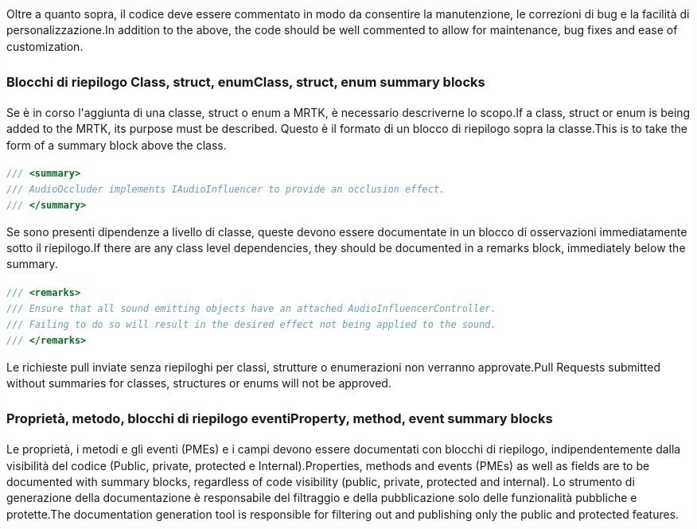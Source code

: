 <span data-ttu-id="a05c1-258">Oltre a quanto sopra, il codice deve essere commentato in modo da consentire la manutenzione, le correzioni di bug e la facilità di personalizzazione.</span><span class="sxs-lookup"><span data-stu-id="a05c1-258">In addition to the above, the code should be well commented to allow for maintenance, bug fixes and ease of customization.</span></span>

### <a name="class-struct-enum-summary-blocks"></a><span data-ttu-id="a05c1-259">Blocchi di riepilogo Class, struct, enum</span><span class="sxs-lookup"><span data-stu-id="a05c1-259">Class, struct, enum summary blocks</span></span>

<span data-ttu-id="a05c1-260">Se è in corso l'aggiunta di una classe, struct o enum a MRTK, è necessario descriverne lo scopo.</span><span class="sxs-lookup"><span data-stu-id="a05c1-260">If a class, struct or enum is being added to the MRTK, its purpose must be described.</span></span> <span data-ttu-id="a05c1-261">Questo è il formato di un blocco di riepilogo sopra la classe.</span><span class="sxs-lookup"><span data-stu-id="a05c1-261">This is to take the form of a summary block above the class.</span></span>

```c#
/// <summary>
/// AudioOccluder implements IAudioInfluencer to provide an occlusion effect.
/// </summary>
```

<span data-ttu-id="a05c1-262">Se sono presenti dipendenze a livello di classe, queste devono essere documentate in un blocco di osservazioni immediatamente sotto il riepilogo.</span><span class="sxs-lookup"><span data-stu-id="a05c1-262">If there are any class level dependencies, they should be documented in a remarks block, immediately below the summary.</span></span>

```c#
/// <remarks>
/// Ensure that all sound emitting objects have an attached AudioInfluencerController.
/// Failing to do so will result in the desired effect not being applied to the sound.
/// </remarks>
```

<span data-ttu-id="a05c1-263">Le richieste pull inviate senza riepiloghi per classi, strutture o enumerazioni non verranno approvate.</span><span class="sxs-lookup"><span data-stu-id="a05c1-263">Pull Requests submitted without summaries for classes, structures or enums will not be approved.</span></span>

### <a name="property-method-event-summary-blocks"></a><span data-ttu-id="a05c1-264">Proprietà, metodo, blocchi di riepilogo eventi</span><span class="sxs-lookup"><span data-stu-id="a05c1-264">Property, method, event summary blocks</span></span>

<span data-ttu-id="a05c1-265">Le proprietà, i metodi e gli eventi (PMEs) e i campi devono essere documentati con blocchi di riepilogo, indipendentemente dalla visibilità del codice (Public, private, protected e Internal).</span><span class="sxs-lookup"><span data-stu-id="a05c1-265">Properties, methods and events (PMEs) as well as fields are to be documented with summary blocks, regardless of code visibility (public, private, protected and internal).</span></span> <span data-ttu-id="a05c1-266">Lo strumento di generazione della documentazione è responsabile del filtraggio e della pubblicazione solo delle funzionalità pubbliche e protette.</span><span class="sxs-lookup"><span data-stu-id="a05c1-266">The documentation generation tool is responsible for filtering out and publishing only the public and protected features.</span></span>
